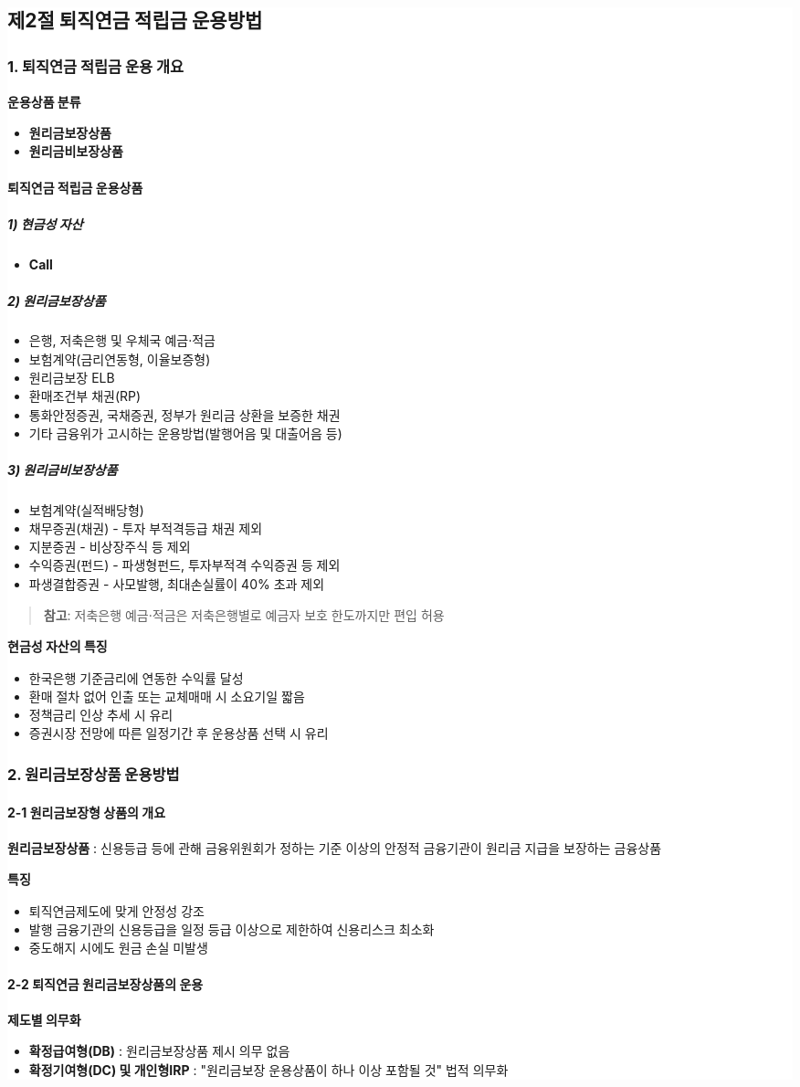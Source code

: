## 제2절 퇴직연금 적립금 운용방법

### 1. 퇴직연금 적립금 운용 개요

**운용상품 분류**
- **원리금보장상품**
- **원리금비보장상품**

#### 퇴직연금 적립금 운용상품

##### 1) 현금성 자산
- **Call**

##### 2) 원리금보장상품
- 은행, 저축은행 및 우체국 예금·적금
- 보험계약(금리연동형, 이율보증형)
- 원리금보장 ELB
- 환매조건부 채권(RP)
- 통화안정증권, 국채증권, 정부가 원리금 상환을 보증한 채권
- 기타 금융위가 고시하는 운용방법(발행어음 및 대출어음 등)

##### 3) 원리금비보장상품
- 보험계약(실적배당형)
- 채무증권(채권) - 투자 부적격등급 채권 제외
- 지분증권 - 비상장주식 등 제외
- 수익증권(펀드) - 파생형펀드, 투자부적격 수익증권 등 제외
- 파생결합증권 - 사모발행, 최대손실률이 40% 초과 제외

> **참고**: 저축은행 예금·적금은 저축은행별로 예금자 보호 한도까지만 편입 허용

**현금성 자산의 특징**
- 한국은행 기준금리에 연동한 수익률 달성
- 환매 절차 없어 인출 또는 교체매매 시 소요기일 짧음
- 정책금리 인상 추세 시 유리
- 증권시장 전망에 따른 일정기간 후 운용상품 선택 시 유리

### 2. 원리금보장상품 운용방법

#### 2-1 원리금보장형 상품의 개요

**원리금보장상품** : 신용등급 등에 관해 금융위원회가 정하는 기준 이상의 안정적 금융기관이 원리금 지급을 보장하는 금융상품

**특징**
- 퇴직연금제도에 맞게 안정성 강조
- 발행 금융기관의 신용등급을 일정 등급 이상으로 제한하여 신용리스크 최소화
- 중도해지 시에도 원금 손실 미발생

#### 2-2 퇴직연금 원리금보장상품의 운용

**제도별 의무화**
- **확정급여형(DB)** : 원리금보장상품 제시 의무 없음
- **확정기여형(DC) 및 개인형IRP** : "원리금보장 운용상품이 하나 이상 포함될 것" 법적 의무화
